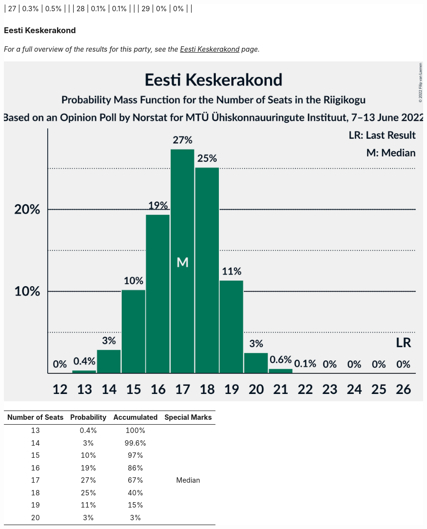 | 27 | 0.3% | 0.5% |  |
| 28 | 0.1% | 0.1% |  |
| 29 | 0% | 0% |  |

### Eesti Keskerakond

*For a full overview of the results for this party, see the [Eesti Keskerakond](party-eestikeskerakond.html) page.*

![Graph with seats probability mass function not yet produced](2022-06-13-Norstat-seats-pmf-eestikeskerakond.png "Seats Probability Mass Function")

| Number of Seats | Probability | Accumulated | Special Marks |
|:---------------:|:-----------:|:-----------:|:-------------:|
| 13 | 0.4% | 100% |  |
| 14 | 3% | 99.6% |  |
| 15 | 10% | 97% |  |
| 16 | 19% | 86% |  |
| 17 | 27% | 67% | Median |
| 18 | 25% | 40% |  |
| 19 | 11% | 15% |  |
| 20 | 3% | 3% |  |